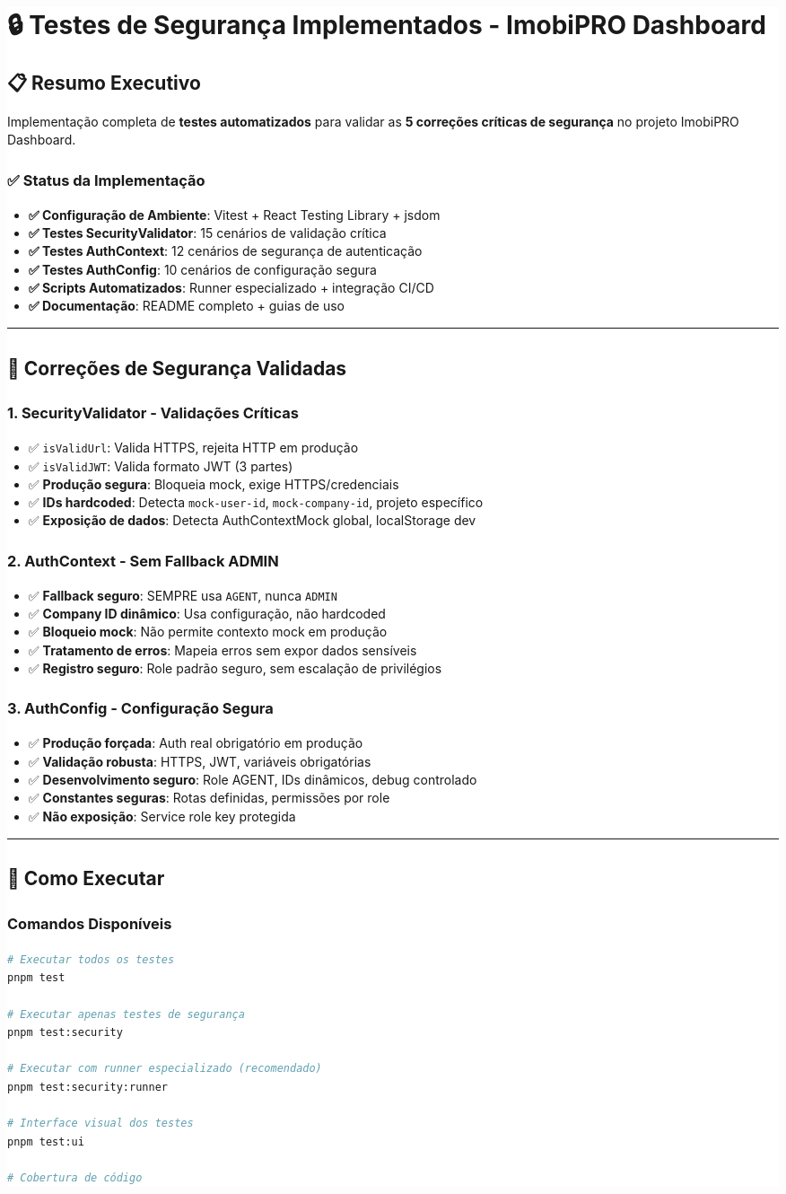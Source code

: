 # 🔒 Testes de Segurança Implementados - ImobiPRO Dashboard

## 📋 Resumo Executivo

Implementação completa de **testes automatizados** para validar as **5 correções críticas de segurança** no projeto ImobiPRO Dashboard.

### ✅ Status da Implementação
- **✅ Configuração de Ambiente**: Vitest + React Testing Library + jsdom
- **✅ Testes SecurityValidator**: 15 cenários de validação crítica  
- **✅ Testes AuthContext**: 12 cenários de segurança de autenticação
- **✅ Testes AuthConfig**: 10 cenários de configuração segura
- **✅ Scripts Automatizados**: Runner especializado + integração CI/CD
- **✅ Documentação**: README completo + guias de uso

---

## 🎯 Correções de Segurança Validadas

### 1. **SecurityValidator - Validações Críticas**
- ✅ `isValidUrl`: Valida HTTPS, rejeita HTTP em produção
- ✅ `isValidJWT`: Valida formato JWT (3 partes)
- ✅ **Produção segura**: Bloqueia mock, exige HTTPS/credenciais
- ✅ **IDs hardcoded**: Detecta `mock-user-id`, `mock-company-id`, projeto específico
- ✅ **Exposição de dados**: Detecta AuthContextMock global, localStorage dev

### 2. **AuthContext - Sem Fallback ADMIN**
- ✅ **Fallback seguro**: SEMPRE usa `AGENT`, nunca `ADMIN`
- ✅ **Company ID dinâmico**: Usa configuração, não hardcoded
- ✅ **Bloqueio mock**: Não permite contexto mock em produção
- ✅ **Tratamento de erros**: Mapeia erros sem expor dados sensíveis
- ✅ **Registro seguro**: Role padrão seguro, sem escalação de privilégios

### 3. **AuthConfig - Configuração Segura**
- ✅ **Produção forçada**: Auth real obrigatório em produção
- ✅ **Validação robusta**: HTTPS, JWT, variáveis obrigatórias
- ✅ **Desenvolvimento seguro**: Role AGENT, IDs dinâmicos, debug controlado
- ✅ **Constantes seguras**: Rotas definidas, permissões por role
- ✅ **Não exposição**: Service role key protegida

---

## 🚀 Como Executar

### Comandos Disponíveis

```bash
# Executar todos os testes
pnpm test

# Executar apenas testes de segurança
pnpm test:security

# Executar com runner especializado (recomendado)
pnpm test:security:runner

# Interface visual dos testes
pnpm test:ui

# Cobertura de código
```